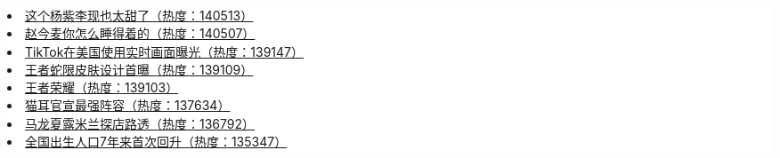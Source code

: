 <li>
<a href="https://s.weibo.com/weibo?q=%23%E8%BF%99%E4%B8%AA%E6%9D%A8%E7%B4%AB%E6%9D%8E%E7%8E%B0%E4%B9%9F%E5%A4%AA%E7%94%9C%E4%BA%86%23" target="weibo">
这个杨紫李现也太甜了（热度：140513）
</a>
</li>

<li>
<a href="https://s.weibo.com/weibo?q=%23%E8%B5%B5%E4%BB%8A%E9%BA%A6%E4%BD%A0%E6%80%8E%E4%B9%88%E7%9D%A1%E5%BE%97%E7%9D%80%E7%9A%84%23" target="weibo">
赵今麦你怎么睡得着的（热度：140507）
</a>
</li>

<li>
<a href="https://s.weibo.com/weibo?q=%23TikTok%E5%9C%A8%E7%BE%8E%E5%9B%BD%E4%BD%BF%E7%94%A8%E5%AE%9E%E6%97%B6%E7%94%BB%E9%9D%A2%E6%9B%9D%E5%85%89%23" target="weibo">
TikTok在美国使用实时画面曝光（热度：139147）
</a>
</li>

<li>
<a href="https://s.weibo.com/weibo?q=%23%E7%8E%8B%E8%80%85%E8%9B%87%E9%99%90%E7%9A%AE%E8%82%A4%E8%AE%BE%E8%AE%A1%E9%A6%96%E6%9B%9D%23" target="weibo">
王者蛇限皮肤设计首曝（热度：139109）
</a>
</li>

<li>
<a href="https://s.weibo.com/weibo?q=%23%E7%8E%8B%E8%80%85%E8%8D%A3%E8%80%80%23" target="weibo">
王者荣耀（热度：139103）
</a>
</li>

<li>
<a href="https://s.weibo.com/weibo?q=%23%E7%8C%AB%E8%80%B3%E5%AE%98%E5%AE%A3%E6%9C%80%E5%BC%BA%E9%98%B5%E5%AE%B9%23" target="weibo">
猫耳官宣最强阵容（热度：137634）
</a>
</li>

<li>
<a href="https://s.weibo.com/weibo?q=%23%E9%A9%AC%E9%BE%99%E5%A4%8F%E9%9C%B2%E7%B1%B3%E5%85%B0%E6%8E%A2%E5%BA%97%E8%B7%AF%E9%80%8F%23" target="weibo">
马龙夏露米兰探店路透（热度：136792）
</a>
</li>

<li>
<a href="https://s.weibo.com/weibo?q=%23%E5%85%A8%E5%9B%BD%E5%87%BA%E7%94%9F%E4%BA%BA%E5%8F%A37%E5%B9%B4%E6%9D%A5%E9%A6%96%E6%AC%A1%E5%9B%9E%E5%8D%87%23" target="weibo">
全国出生人口7年来首次回升（热度：135347）
</a>
</li>
